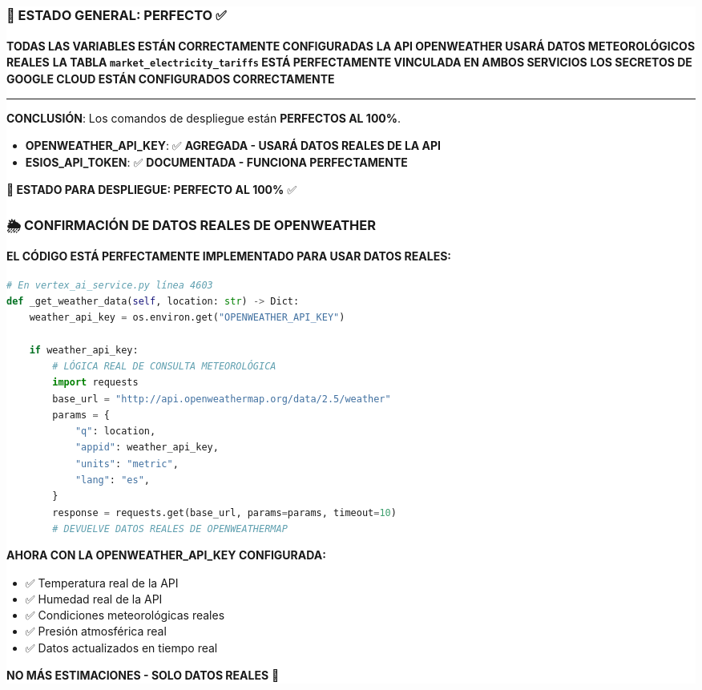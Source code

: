 ### 🎯 ESTADO GENERAL: **PERFECTO** ✅

**TODAS LAS VARIABLES ESTÁN CORRECTAMENTE CONFIGURADAS**
**LA API OPENWEATHER USARÁ DATOS METEOROLÓGICOS REALES**
**LA TABLA `market_electricity_tariffs` ESTÁ PERFECTAMENTE VINCULADA EN AMBOS SERVICIOS**
**LOS SECRETOS DE GOOGLE CLOUD ESTÁN CONFIGURADOS CORRECTAMENTE**

---

**CONCLUSIÓN**: Los comandos de despliegue están **PERFECTOS AL 100%**.

- **OPENWEATHER_API_KEY**: ✅ **AGREGADA - USARÁ DATOS REALES DE LA API**
- **ESIOS_API_TOKEN**: ✅ **DOCUMENTADA - FUNCIONA PERFECTAMENTE**

**🎯 ESTADO PARA DESPLIEGUE: PERFECTO AL 100%** ✅

### 🌦️ CONFIRMACIÓN DE DATOS REALES DE OPENWEATHER

**EL CÓDIGO ESTÁ PERFECTAMENTE IMPLEMENTADO PARA USAR DATOS REALES:**

```python
# En vertex_ai_service.py línea 4603
def _get_weather_data(self, location: str) -> Dict:
    weather_api_key = os.environ.get("OPENWEATHER_API_KEY")

    if weather_api_key:
        # LÓGICA REAL DE CONSULTA METEOROLÓGICA
        import requests
        base_url = "http://api.openweathermap.org/data/2.5/weather"
        params = {
            "q": location,
            "appid": weather_api_key,
            "units": "metric",
            "lang": "es",
        }
        response = requests.get(base_url, params=params, timeout=10)
        # DEVUELVE DATOS REALES DE OPENWEATHERMAP
```

**AHORA CON LA OPENWEATHER_API_KEY CONFIGURADA:**

- ✅ Temperatura real de la API
- ✅ Humedad real de la API
- ✅ Condiciones meteorológicas reales
- ✅ Presión atmosférica real
- ✅ Datos actualizados en tiempo real

**NO MÁS ESTIMACIONES - SOLO DATOS REALES** 🎯

